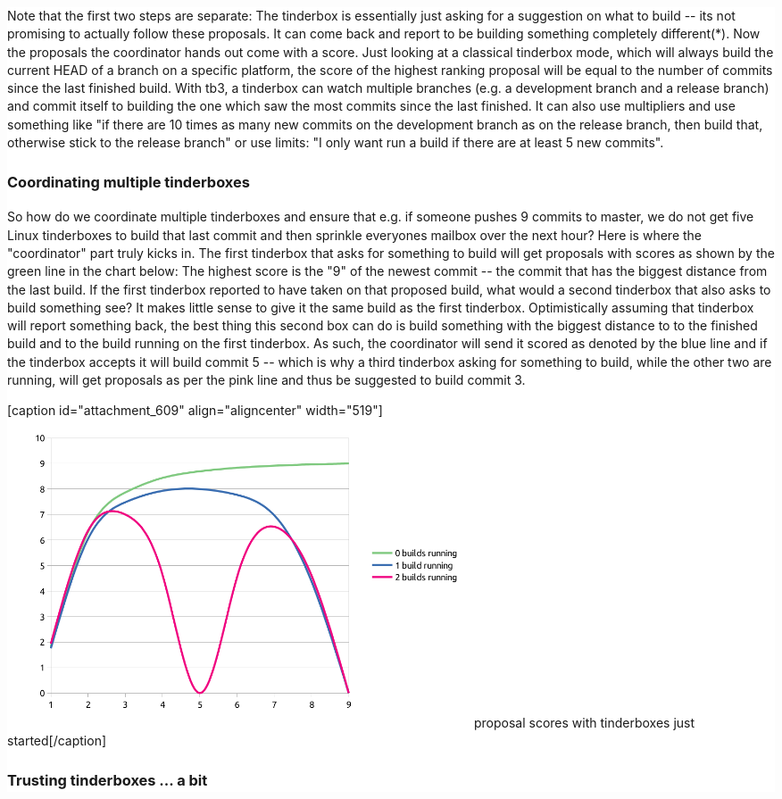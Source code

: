 Note that the first two steps are separate: The tinderbox is essentially just asking for a suggestion on what to build -- its not promising to actually follow these proposals. It can come back and report to be building something completely different(*). Now the proposals the coordinator hands out come with a score. Just looking at a classical tinderbox mode, which will always build the current HEAD of a branch on a specific platform, the score of the highest ranking proposal will be equal to the number of commits since the last finished build. With tb3, a tinderbox can watch multiple branches (e.g. a development branch and a release branch) and commit itself to building the one which saw the most commits since the last finished. It can also use multipliers and use something like "if there are 10 times as many new commits on the development branch as on the release branch, then build that, otherwise stick to the release branch" or use limits: "I only want run a build if there are at least 5 new commits".
<h3>Coordinating multiple tinderboxes</h3>
<p style="text-align:left;">So how do we coordinate multiple tinderboxes and ensure that e.g. if someone pushes 9 commits to master, we do not get five Linux tinderboxes to build that last commit and then sprinkle everyones mailbox over the next hour? Here is where the "coordinator" part truly kicks in. The first tinderbox that asks for something to build will get proposals with scores as shown by the green line in the chart below: The highest score is the "9" of the newest commit -- the commit that has the biggest distance from the last build. If the first tinderbox reported to have taken on that proposed build, what would a second tinderbox that also asks to build something see? It makes little sense to give it the same build as the first tinderbox. Optimistically assuming that tinderbox will report something back, the best thing this second box can do is build something with the biggest distance to to the finished build and to the build running on the first tinderbox. As such, the coordinator will send it scored as denoted by the blue line and if the tinderbox accepts it will build commit 5 -- which is why a third tinderbox asking for something to build, while the other two are running, will get proposals as per the pink line and thus be suggested to build commit 3.</p>


[caption id="attachment_609" align="aligncenter" width="519"]<a href="/static/img/wp/2013/08/tb3started.png"><img class="size-large wp-image-609" alt="proposal scores with tinderboxes just started" src="/static/img/wp/2013/08/tb3started.png?w=519" width="519" height="344" /></a> proposal scores with tinderboxes just started[/caption]
<h3 style="text-align:left;">Trusting tinderboxes ... a bit</h3>